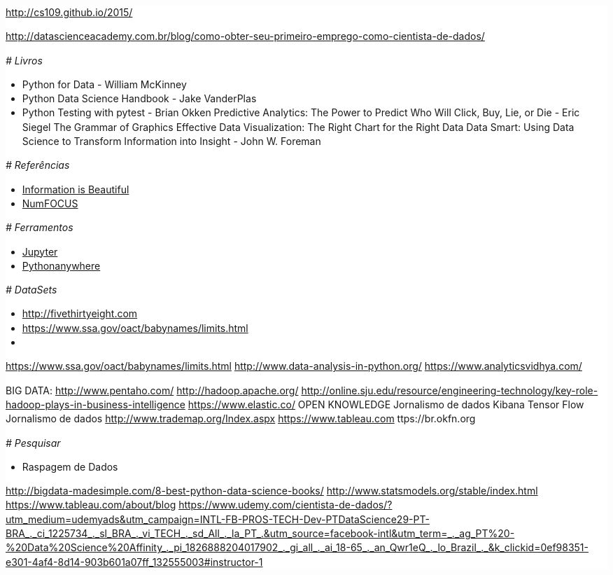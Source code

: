 


http://cs109.github.io/2015/

http://datascienceacademy.com.br/blog/como-obter-seu-primeiro-emprego-como-cientista-de-dados/

*# Livros*
- Python for Data  - William McKinney
- Python Data Science Handbook - Jake VanderPlas
- Python Testing with pytest - Brian Okken
Predictive Analytics: The Power to Predict Who Will Click, Buy, Lie, or Die - Eric Siegel 
The Grammar of Graphics
Effective Data Visualization: The Right Chart for the Right Data
Data Smart: Using Data Science to Transform Information into Insight -  John W. Foreman

*# Referências*
- [Information is Beautiful](_http://www.informationisbeautiful.net/_)
- [NumFOCUS](_https://www.numfocus.org/_)

*# Ferramentos*
- [Jupyter](_http://jupyter.org/_)
- [Pythonanywhere](_https://www.pythonanywhere.com/_)

*# DataSets*
- http://fivethirtyeight.com
- https://www.ssa.gov/oact/babynames/limits.html
- 

https://www.ssa.gov/oact/babynames/limits.html
http://www.data-analysis-in-python.org/
https://www.analyticsvidhya.com/

BIG DATA: 
http://www.pentaho.com/ 
http://hadoop.apache.org/ 
http://online.sju.edu/resource/engineering-technology/key-role-hadoop-plays-in-business-intelligence 
https://www.elastic.co/ 
OPEN KNOWLEDGE 
Jornalismo de dados 
Kibana 
Tensor Flow 
Jornalismo de dados 
http://www.trademap.org/Index.aspx
https://www.tableau.com 
ttps://br.okfn.org

*# Pesquisar*
- Raspagem de Dados


http://bigdata-madesimple.com/8-best-python-data-science-books/
http://www.statsmodels.org/stable/index.html
https://www.tableau.com/about/blog
https://www.udemy.com/cientista-de-dados/?utm_medium=udemyads&utm_campaign=INTL-FB-PROS-TECH-Dev-PTDataScience29-PT-BRA_._ci_1225734_._sl_BRA_._vi_TECH_._sd_All_._la_PT_.&utm_source=facebook-intl&utm_term=_._ag_PT%20-%20Data%20Science%20Affinity_._pi_1826888204017902_._gi_all_._ai_18-65_._an_Qwr1eQ_._lo_Brazil_._&k_clickid=0ef98351-e301-4af4-8d14-903b601a07ff_132555003#instructor-1
